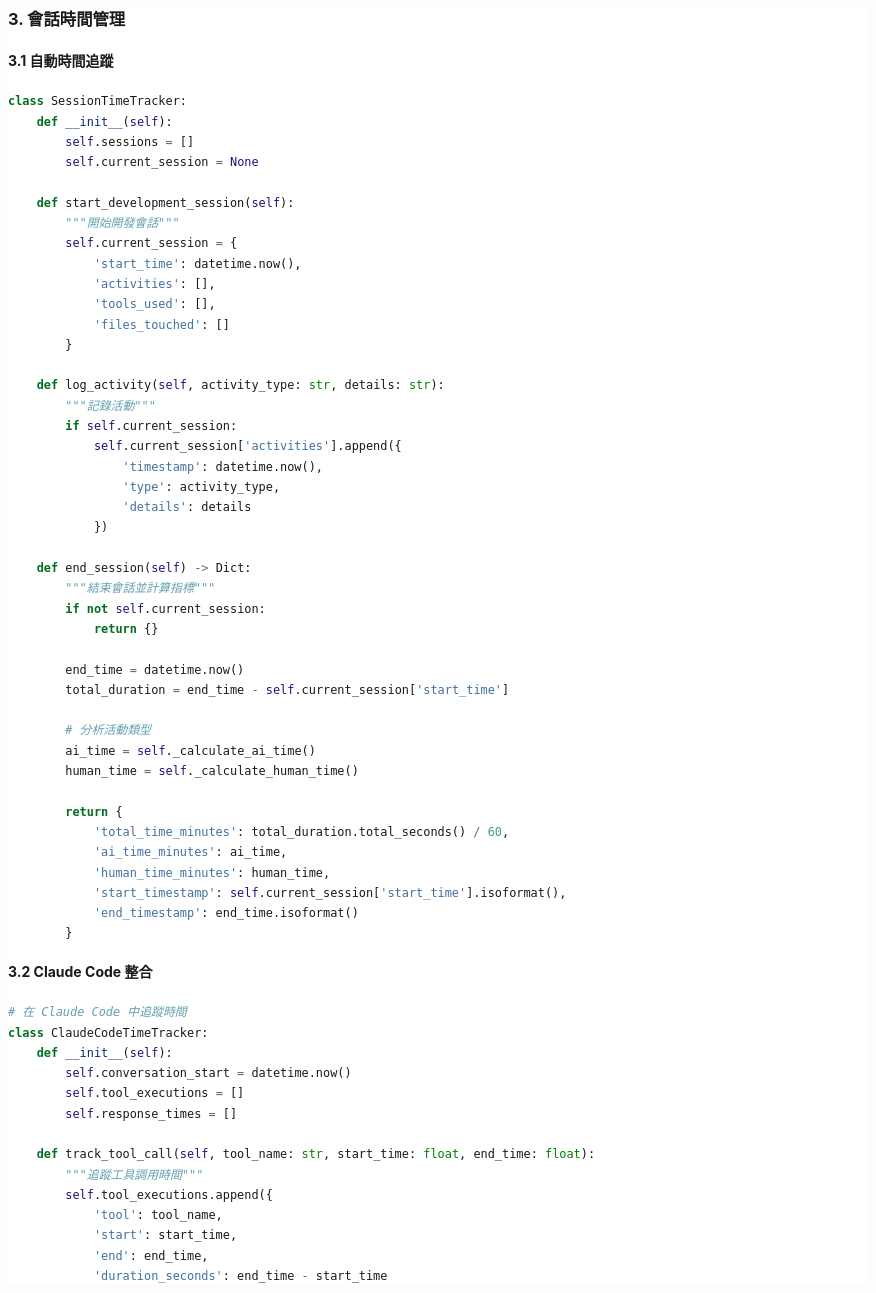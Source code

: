 ### 3. 會話時間管理

#### 3.1 自動時間追蹤
```python
class SessionTimeTracker:
    def __init__(self):
        self.sessions = []
        self.current_session = None
    
    def start_development_session(self):
        """開始開發會話"""
        self.current_session = {
            'start_time': datetime.now(),
            'activities': [],
            'tools_used': [],
            'files_touched': []
        }
    
    def log_activity(self, activity_type: str, details: str):
        """記錄活動"""
        if self.current_session:
            self.current_session['activities'].append({
                'timestamp': datetime.now(),
                'type': activity_type,
                'details': details
            })
    
    def end_session(self) -> Dict:
        """結束會話並計算指標"""
        if not self.current_session:
            return {}
        
        end_time = datetime.now()
        total_duration = end_time - self.current_session['start_time']
        
        # 分析活動類型
        ai_time = self._calculate_ai_time()
        human_time = self._calculate_human_time()
        
        return {
            'total_time_minutes': total_duration.total_seconds() / 60,
            'ai_time_minutes': ai_time,
            'human_time_minutes': human_time,
            'start_timestamp': self.current_session['start_time'].isoformat(),
            'end_timestamp': end_time.isoformat()
        }
```

#### 3.2 Claude Code 整合
```python
# 在 Claude Code 中追蹤時間
class ClaudeCodeTimeTracker:
    def __init__(self):
        self.conversation_start = datetime.now()
        self.tool_executions = []
        self.response_times = []
    
    def track_tool_call(self, tool_name: str, start_time: float, end_time: float):
        """追蹤工具調用時間"""
        self.tool_executions.append({
            'tool': tool_name,
            'start': start_time,
            'end': end_time,
            'duration_seconds': end_time - start_time
```